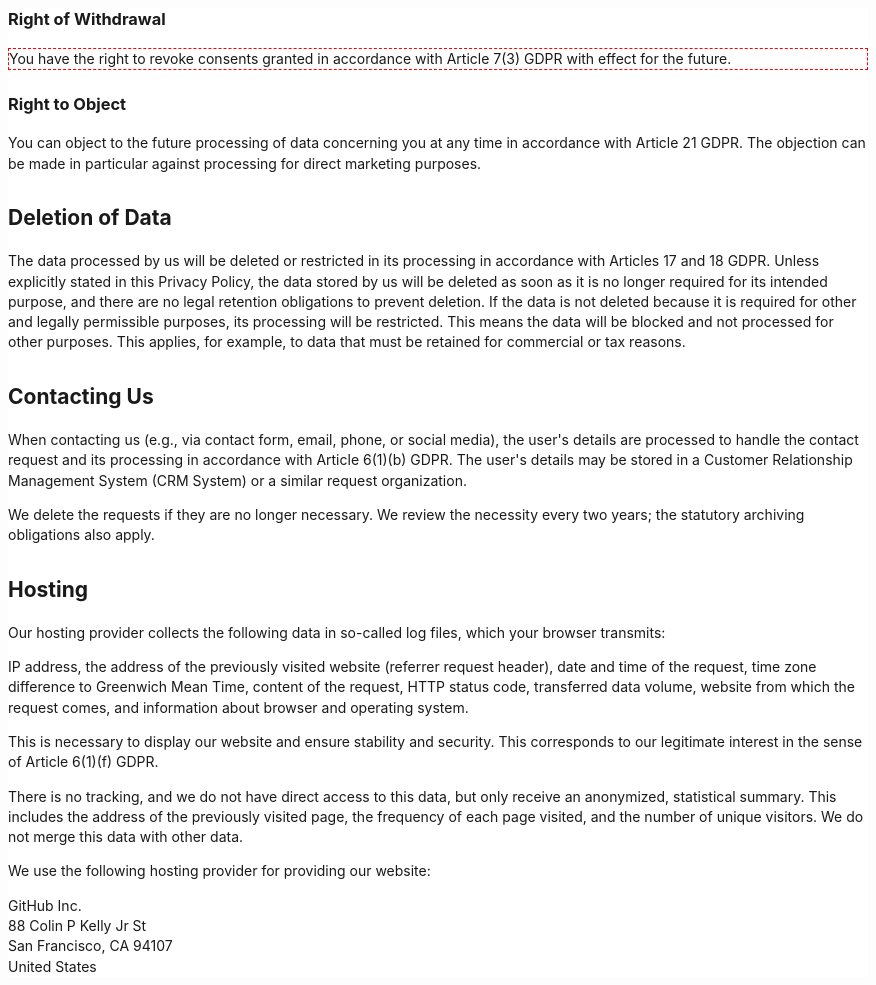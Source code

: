 ### Right of Withdrawal

<div style="border: 1px dashed red;">
  You have the right to revoke consents granted in accordance with Article 7(3) GDPR with effect for the future.
</div>

### Right to Object

You can object to the future processing of data concerning you at any time in accordance with Article 21 GDPR. The objection can be made in particular against processing for direct marketing purposes.

## Deletion of Data

The data processed by us will be deleted or restricted in its processing in accordance with Articles 17 and 18 GDPR. Unless explicitly stated in this Privacy Policy, the data stored by us will be deleted as soon as it is no longer required for its intended purpose, and there are no legal retention obligations to prevent deletion. If the data is not deleted because it is required for other and legally permissible purposes, its processing will be restricted. This means the data will be blocked and not processed for other purposes. This applies, for example, to data that must be retained for commercial or tax reasons.

## Contacting Us

When contacting us (e.g., via contact form, email, phone, or social media), the user's details are processed to handle the contact request and its processing in accordance with Article 6(1)(b) GDPR. The user's details may be stored in a Customer Relationship Management System (CRM System) or a similar request organization.

We delete the requests if they are no longer necessary. We review the necessity every two years; the statutory archiving obligations also apply.

## Hosting

Our hosting provider collects the following data in so-called log files, which your browser transmits:

IP address, the address of the previously visited website (referrer request header), date and time of the request, time zone difference to Greenwich Mean Time, content of the request, HTTP status code, transferred data volume, website from which the request comes, and information about browser and operating system.

This is necessary to display our website and ensure stability and security. This corresponds to our legitimate interest in the sense of Article 6(1)(f) GDPR.

There is no tracking, and we do not have direct access to this data, but only receive an anonymized, statistical summary. This includes the address of the previously visited page, the frequency of each page visited, and the number of unique visitors. We do not merge this data with other data.

We use the following hosting provider for providing our website:

GitHub Inc.\
88 Colin P Kelly Jr St\
San Francisco, CA 94107\
United States
